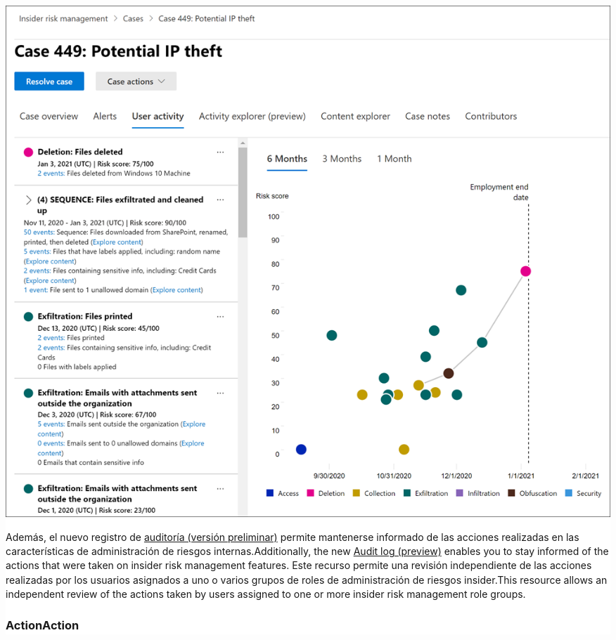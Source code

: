 ![Investigación de administración de riesgos insider](../media/insider-risk-investigate.png)

<span data-ttu-id="93b9e-186">Además, el nuevo registro de [auditoría (versión preliminar)](insider-risk-management-audit-log.md) permite mantenerse informado de las acciones realizadas en las características de administración de riesgos internas.</span><span class="sxs-lookup"><span data-stu-id="93b9e-186">Additionally, the new [Audit log (preview)](insider-risk-management-audit-log.md) enables you to stay informed of the actions that were taken on insider risk management features.</span></span> <span data-ttu-id="93b9e-187">Este recurso permite una revisión independiente de las acciones realizadas por los usuarios asignados a uno o varios grupos de roles de administración de riesgos insider.</span><span class="sxs-lookup"><span data-stu-id="93b9e-187">This resource allows an independent review of the actions taken by users assigned to one or more insider risk management role groups.</span></span>

### <a name="action"></a><span data-ttu-id="93b9e-188">Action</span><span class="sxs-lookup"><span data-stu-id="93b9e-188">Action</span></span>
